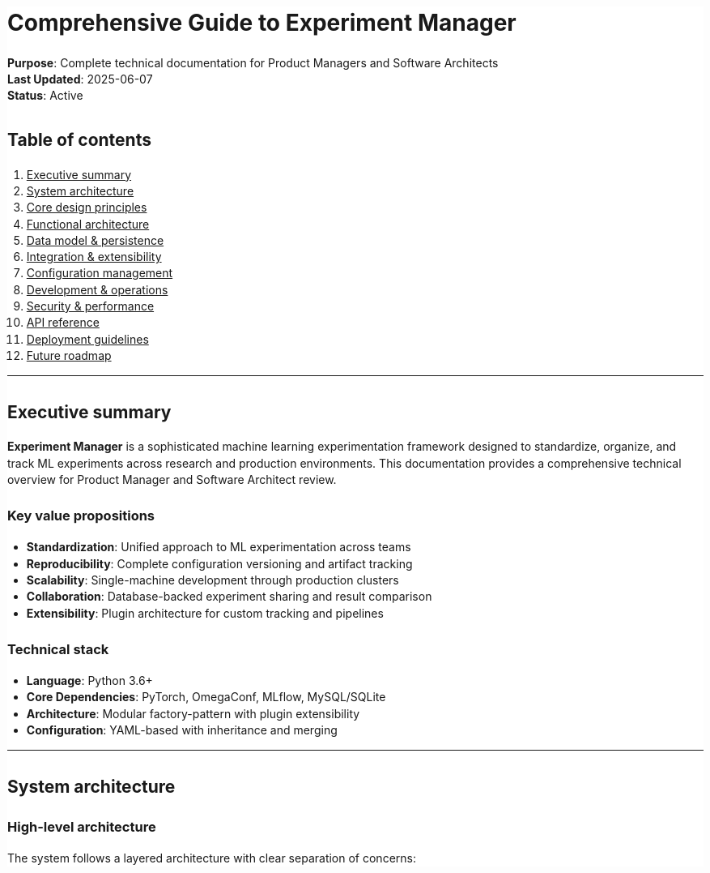 # Comprehensive Guide to Experiment Manager

**Purpose**: Complete technical documentation for Product Managers and Software Architects  
**Last Updated**: 2025-06-07  
**Status**: Active

## Table of contents
1. [Executive summary](#executive-summary)
2. [System architecture](#system-architecture)
3. [Core design principles](#core-design-principles)
4. [Functional architecture](#functional-architecture)
5. [Data model & persistence](#data-model--persistence)
6. [Integration & extensibility](#integration--extensibility)
7. [Configuration management](#configuration-management)
8. [Development & operations](#development--operations)
9. [Security & performance](#security--performance)
10. [API reference](#api-reference)
11. [Deployment guidelines](#deployment-guidelines)
12. [Future roadmap](#future-roadmap)

---

## Executive summary

**Experiment Manager** is a sophisticated machine learning experimentation framework designed to standardize, organize, and track ML experiments across research and production environments. This documentation provides a comprehensive technical overview for Product Manager and Software Architect review.

### Key value propositions
- **Standardization**: Unified approach to ML experimentation across teams
- **Reproducibility**: Complete configuration versioning and artifact tracking  
- **Scalability**: Single-machine development through production clusters
- **Collaboration**: Database-backed experiment sharing and result comparison
- **Extensibility**: Plugin architecture for custom tracking and pipelines

### Technical stack
- **Language**: Python 3.6+
- **Core Dependencies**: PyTorch, OmegaConf, MLflow, MySQL/SQLite
- **Architecture**: Modular factory-pattern with plugin extensibility
- **Configuration**: YAML-based with inheritance and merging

---

## System architecture

### High-level architecture

The system follows a layered architecture with clear separation of concerns:
